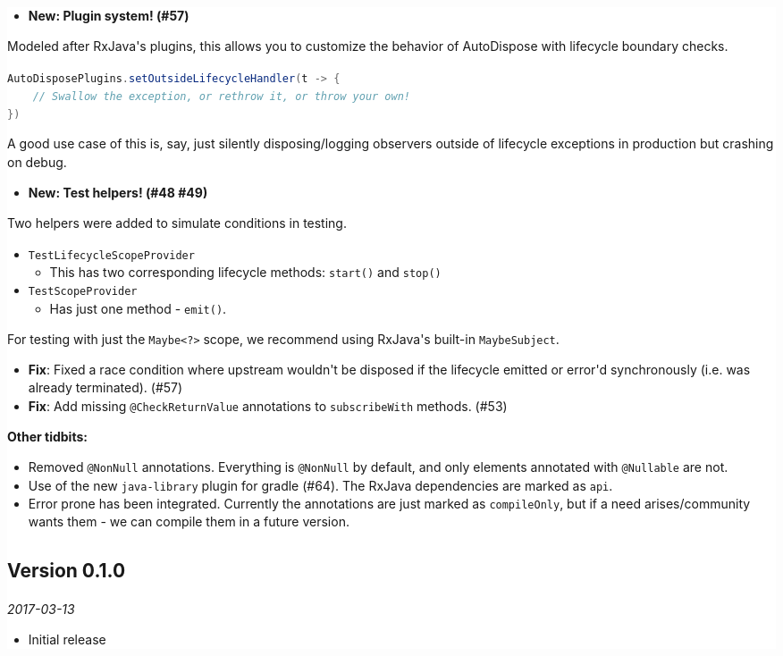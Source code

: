 * **New: Plugin system! (#57)**

Modeled after RxJava's plugins, this allows you to customize the behavior of AutoDispose with lifecycle boundary checks.

```java
AutoDisposePlugins.setOutsideLifecycleHandler(t -> {
    // Swallow the exception, or rethrow it, or throw your own!
})
```

A good use case of this is, say, just silently disposing/logging observers outside of lifecycle exceptions in production but crashing on debug.

* **New: Test helpers! (#48 #49)**

Two helpers were added to simulate conditions in testing.
- `TestLifecycleScopeProvider`
  - This has two corresponding lifecycle methods: `start()` and `stop()`
- `TestScopeProvider`
  - Has just one method - `emit()`.

For testing with just the `Maybe<?>` scope, we recommend using RxJava's built-in `MaybeSubject`.

* **Fix**: Fixed a race condition where upstream wouldn't be disposed if the lifecycle emitted or error'd synchronously (i.e. was already terminated). (#57)
* **Fix**: Add missing `@CheckReturnValue` annotations to `subscribeWith` methods. (#53)

**Other tidbits:**
- Removed `@NonNull` annotations. Everything is `@NonNull` by default, and only elements 
annotated with `@Nullable` are not.
- Use of the new `java-library` plugin for gradle (#64). The RxJava dependencies are marked as `api`.
- Error prone has been integrated. Currently the annotations are just marked as `compileOnly`, but if a need arises/community wants them - we can compile them in a future version.

Version 0.1.0
----------------------------

_2017-03-13_

* Initial release
